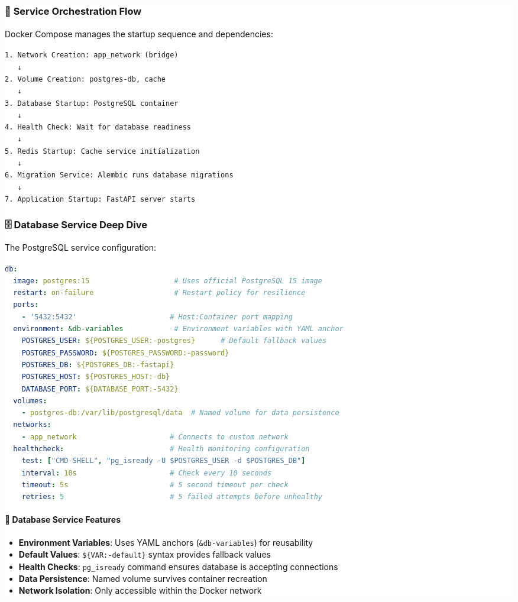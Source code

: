 ### 🔄 **Service Orchestration Flow**

Docker Compose manages the startup sequence and dependencies:

```
1. Network Creation: app_network (bridge)
   ↓
2. Volume Creation: postgres-db, cache
   ↓
3. Database Startup: PostgreSQL container
   ↓
4. Health Check: Wait for database readiness
   ↓
5. Redis Startup: Cache service initialization
   ↓
6. Migration Service: Alembic runs database migrations
   ↓
7. Application Startup: FastAPI server starts
```

### 🗄️ **Database Service Deep Dive**

The PostgreSQL service configuration:

```yaml
db:
  image: postgres:15                    # Uses official PostgreSQL 15 image
  restart: on-failure                   # Restart policy for resilience
  ports:
    - '5432:5432'                      # Host:Container port mapping
  environment: &db-variables            # Environment variables with YAML anchor
    POSTGRES_USER: ${POSTGRES_USER:-postgres}      # Default fallback values
    POSTGRES_PASSWORD: ${POSTGRES_PASSWORD:-password}
    POSTGRES_DB: ${POSTGRES_DB:-fastapi}
    POSTGRES_HOST: ${POSTGRES_HOST:-db}
    DATABASE_PORT: ${DATABASE_PORT:-5432}
  volumes:
    - postgres-db:/var/lib/postgresql/data  # Named volume for data persistence
  networks:
    - app_network                      # Connects to custom network
  healthcheck:                         # Health monitoring configuration
    test: ["CMD-SHELL", "pg_isready -U $POSTGRES_USER -d $POSTGRES_DB"]
    interval: 10s                      # Check every 10 seconds
    timeout: 5s                        # 5 second timeout per check
    retries: 5                         # 5 failed attempts before unhealthy
```

#### 🎯 **Database Service Features**
- **Environment Variables**: Uses YAML anchors (`&db-variables`) for reusability
- **Default Values**: `${VAR:-default}` syntax provides fallback values
- **Health Checks**: `pg_isready` command ensures database is accepting connections
- **Data Persistence**: Named volume survives container recreation
- **Network Isolation**: Only accessible within the Docker network
